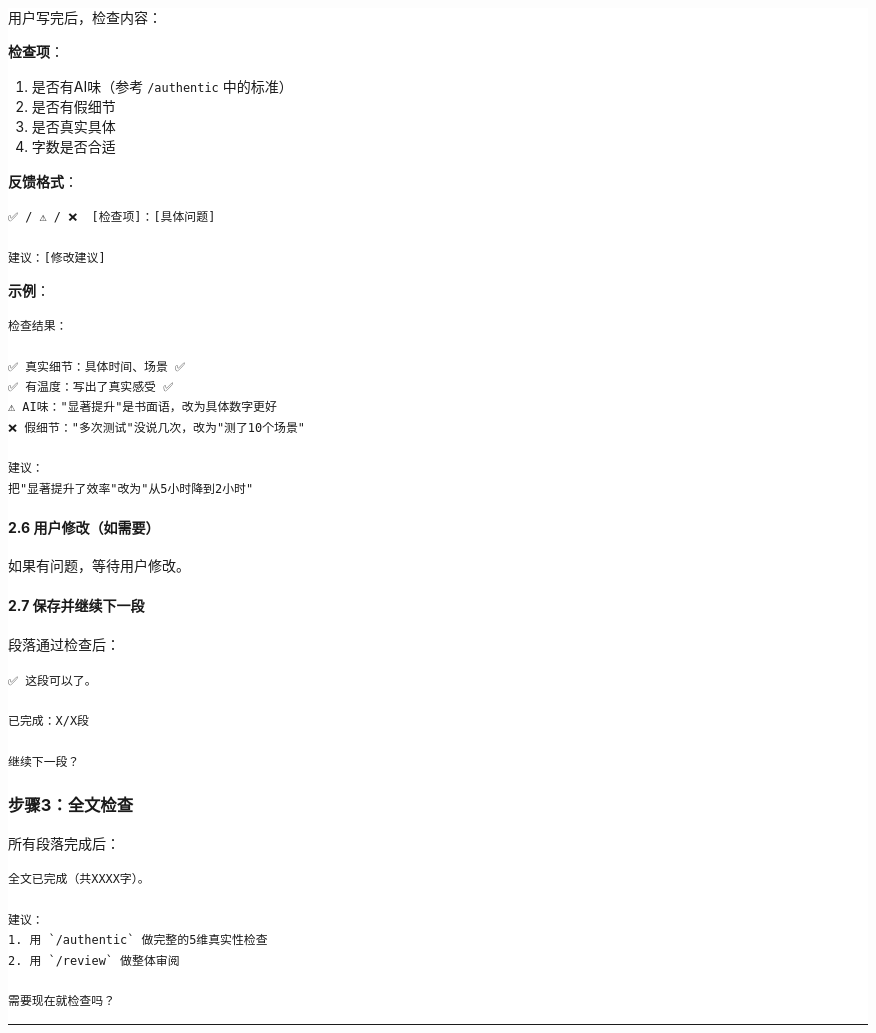 用户写完后，检查内容：

**检查项**：
1. 是否有AI味（参考 `/authentic` 中的标准）
2. 是否有假细节
3. 是否真实具体
4. 字数是否合适

**反馈格式**：
```
✅ / ⚠️ / ❌  [检查项]：[具体问题]

建议：[修改建议]
```

**示例**：
```
检查结果：

✅ 真实细节：具体时间、场景 ✅
✅ 有温度：写出了真实感受 ✅
⚠️ AI味："显著提升"是书面语，改为具体数字更好
❌ 假细节："多次测试"没说几次，改为"测了10个场景"

建议：
把"显著提升了效率"改为"从5小时降到2小时"
```

#### 2.6 用户修改（如需要）

如果有问题，等待用户修改。

#### 2.7 保存并继续下一段

段落通过检查后：

```
✅ 这段可以了。

已完成：X/X段

继续下一段？
```

### 步骤3：全文检查

所有段落完成后：

```
全文已完成（共XXXX字）。

建议：
1. 用 `/authentic` 做完整的5维真实性检查
2. 用 `/review` 做整体审阅

需要现在就检查吗？
```

---